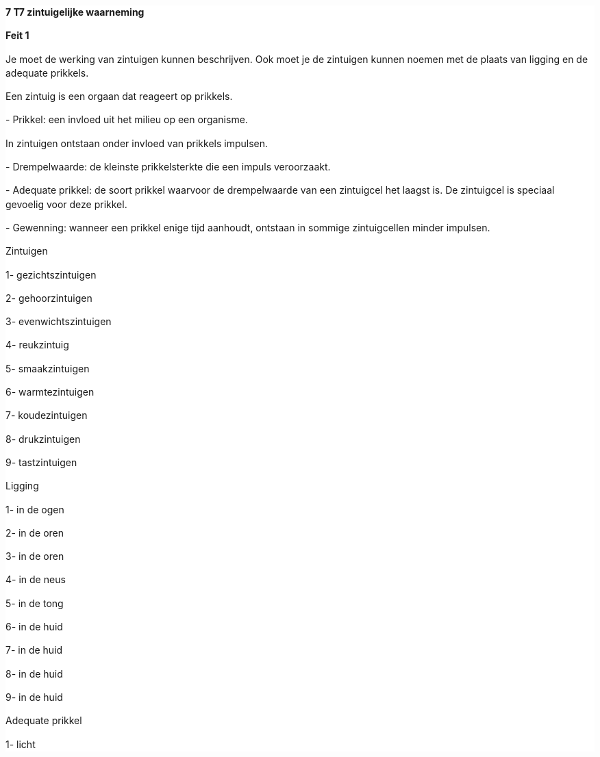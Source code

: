 ﻿**7 T7 zintuigelijke waarneming**

**Feit 1**

Je moet de werking van zintuigen kunnen beschrijven. Ook moet je de zintuigen kunnen noemen met de plaats van ligging en de adequate prikkels.

Een zintuig is een orgaan dat reageert op prikkels.

\-	Prikkel: een invloed uit het milieu op een organisme.

In zintuigen ontstaan onder invloed van prikkels impulsen.

\-	Drempelwaarde: de kleinste prikkelsterkte die een impuls veroorzaakt.

\-	Adequate prikkel: de soort prikkel waarvoor de drempelwaarde van een zintuigcel het laagst is. De zintuigcel is speciaal gevoelig voor deze prikkel.

\-	Gewenning: wanneer een prikkel enige tijd aanhoudt, ontstaan in sommige zintuigcellen minder impulsen.

Zintuigen

1-	gezichtszintuigen

2-	gehoorzintuigen

3-	evenwichtszintuigen

4-	reukzintuig

5-	smaakzintuigen

6-	warmtezintuigen

7-	koudezintuigen

8-	drukzintuigen

9-	tastzintuigen

Ligging

1-	in de ogen

2-	in de oren

3-	in de oren

4-	in de neus

5-	in de tong

6-	in de huid

7-	in de huid

8-	in de huid

9-	in de huid

Adequate prikkel

1-	licht
